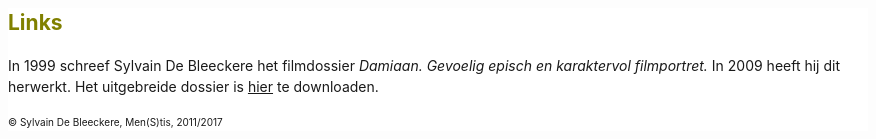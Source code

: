 <a name="LIN"></a>

## <font color="#808000">**Links**</font>

In 1999 schreef Sylvain De Bleeckere het filmdossier _Damiaan. Gevoelig episch en karaktervol filmportret._ In 2009 heeft hij dit herwerkt. Het uitgebreide dossier is [hier](http://www.menstis.be/blog/) te downloaden. 

<font size="-2">© Sylvain De Bleeckere, Men(S)tis, 2011/2017</font>
